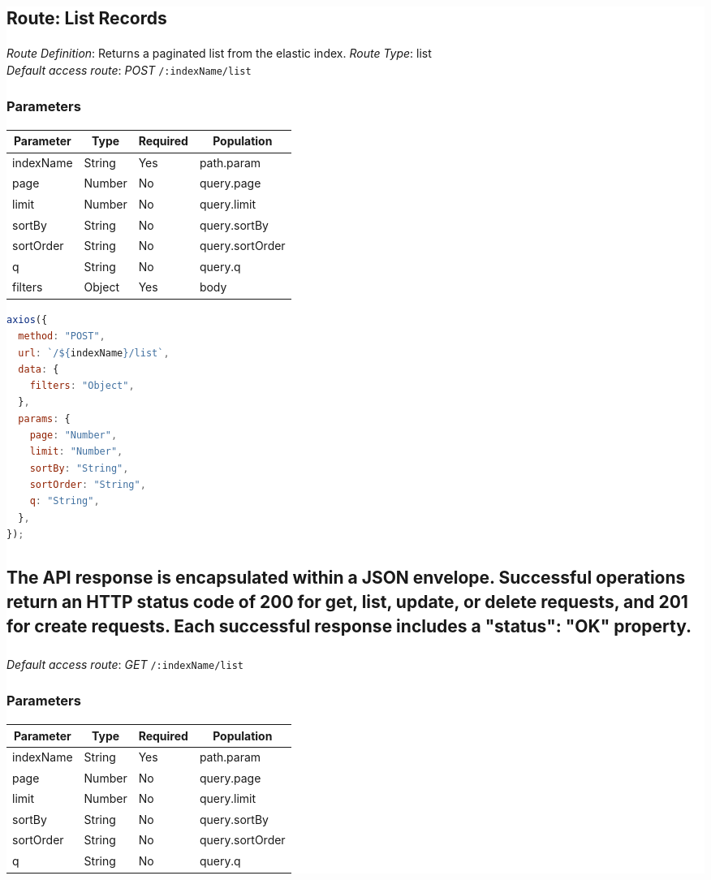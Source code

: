 ## Route: List Records

_Route Definition_: Returns a paginated list from the elastic index.
_Route Type_: list  
_Default access route_: _POST_ `/:indexName/list`

### Parameters

| Parameter | Type   | Required | Population      |
| --------- | ------ | -------- | --------------- |
| indexName | String | Yes      | path.param      |
| page      | Number | No       | query.page      |
| limit     | Number | No       | query.limit     |
| sortBy    | String | No       | query.sortBy    |
| sortOrder | String | No       | query.sortOrder |
| q         | String | No       | query.q         |
| filters   | Object | Yes      | body            |

```js
axios({
  method: "POST",
  url: `/${indexName}/list`,
  data: {
    filters: "Object",
  },
  params: {
    page: "Number",
    limit: "Number",
    sortBy: "String",
    sortOrder: "String",
    q: "String",
  },
});
```

## <p>The API response is encapsulated within a JSON envelope. Successful operations return an HTTP status code of 200 for get, list, update, or delete requests, and 201 for create requests. Each successful response includes a "status": "OK" property.</p>

_Default access route_: _GET_ `/:indexName/list`

### Parameters

| Parameter | Type   | Required | Population      |
| --------- | ------ | -------- | --------------- |
| indexName | String | Yes      | path.param      |
| page      | Number | No       | query.page      |
| limit     | Number | No       | query.limit     |
| sortBy    | String | No       | query.sortBy    |
| sortOrder | String | No       | query.sortOrder |
| q         | String | No       | query.q         |
